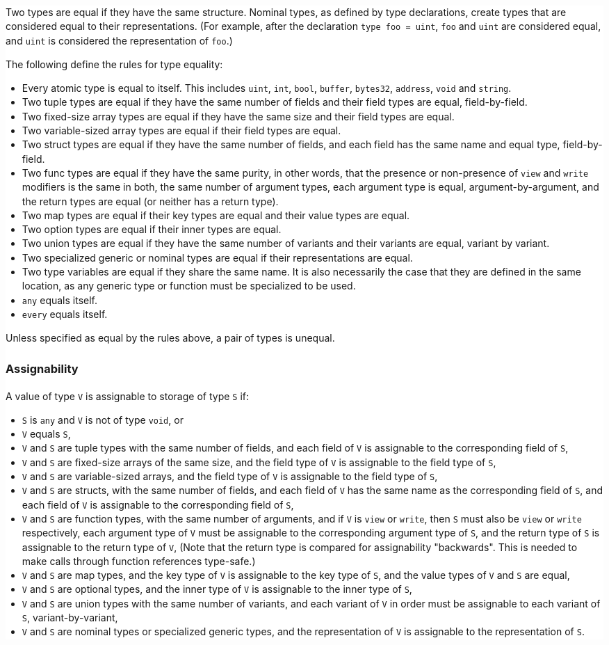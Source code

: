 Two types are equal if they have the same structure. Nominal types, as defined by type declarations, create types that are considered equal to their representations. 
(For example, after the declaration `type foo = uint`, `foo` and `uint` are considered equal, and `uint` is considered the representation of `foo`.)

The following define the rules for type equality:

* Every atomic type is equal to itself. 
This includes `uint`, `int`, `bool`, `buffer`, `bytes32`, `address`, `void` and `string`.
* Two tuple types are equal if they have the same number of fields and their field types are equal, field-by-field.
* Two fixed-size array types are equal if they have the same size and their field types are equal.
* Two variable-sized array types are equal if their field types are equal.
* Two struct types are equal if they have the same number of fields, and each field has the same name and equal type, field-by-field.
* Two func types are equal if they have the same purity, in other words, that the presence or non-presence of `view` and `write` modifiers is the same in both, 
the same number of argument types, each argument type is equal, argument-by-argument, and the return types are equal (or neither has a return type).
* Two map types are equal if their key types are equal and their value types are equal.
* Two option types are equal if their inner types are equal.
* Two union types are equal if they have the same number of variants and their variants are equal, variant by variant.
* Two specialized generic or nominal types are equal if their representations are equal.
* Two type variables are equal if they share the same name.
It is also necessarily the case that they are defined in the same location, as any generic type or function must be specialized to be used.
* `any` equals itself.
* `every` equals itself.

Unless specified as equal by the rules above, a pair of types is unequal.

### Assignability

A value of type `V` is assignable to storage of type `S` if:

* `S` is `any` and `V` is not of type `void`, or
* `V` equals `S`,
* `V` and `S` are tuple types with the same number of fields, and each field of `V` is assignable to the corresponding field of `S`,
* `V` and `S` are fixed-size arrays of the same size, and the field type of `V` is assignable to the field type of `S`,
* `V` and `S` are variable-sized arrays, and the field type of `V` is assignable to the field type of `S`,
* `V` and `S` are structs, with the same number of fields, and each field of `V` has the same name as the corresponding field of `S`, and each field of `V` is assignable to the corresponding field of `S`,
* `V` and `S` are function types, with the same number of arguments, and if `V` is `view` or `write`, then `S` must also be `view` or `write` respectively, each argument type of `V` must be assignable to the corresponding argument type of `S`, and the return type of `S` is assignable to the return type of `V`, (Note that the return type is compared for assignability "backwards". This is needed to make calls through function references type-safe.)
* `V` and `S` are map types, and the key type of `V` is assignable to the key type of `S`, and the value types of `V` and `S` are equal,
* `V` and `S` are optional types, and the inner type of `V` is assignable to the inner type of `S`,
* `V` and `S` are union types with the same number of variants, and each variant of `V` in order must be assignable to each variant of `S`, variant-by-variant,
* `V` and `S` are nominal types or specialized generic types, and the representation of `V` is assignable to the representation of `S`.
